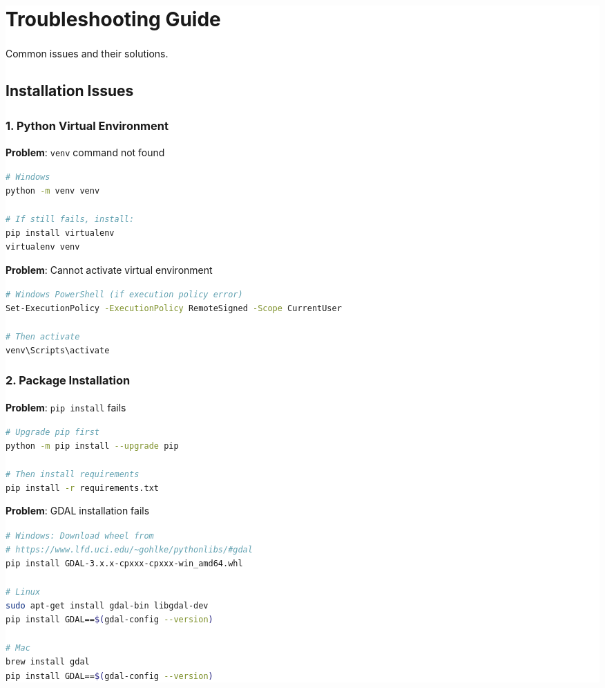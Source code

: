 # Troubleshooting Guide

Common issues and their solutions.

## Installation Issues

### 1. Python Virtual Environment

**Problem**: `venv` command not found
```bash
# Windows
python -m venv venv

# If still fails, install:
pip install virtualenv
virtualenv venv
```

**Problem**: Cannot activate virtual environment
```bash
# Windows PowerShell (if execution policy error)
Set-ExecutionPolicy -ExecutionPolicy RemoteSigned -Scope CurrentUser

# Then activate
venv\Scripts\activate
```

### 2. Package Installation

**Problem**: `pip install` fails
```bash
# Upgrade pip first
python -m pip install --upgrade pip

# Then install requirements
pip install -r requirements.txt
```

**Problem**: GDAL installation fails
```bash
# Windows: Download wheel from
# https://www.lfd.uci.edu/~gohlke/pythonlibs/#gdal
pip install GDAL-3.x.x-cpxxx-cpxxx-win_amd64.whl

# Linux
sudo apt-get install gdal-bin libgdal-dev
pip install GDAL==$(gdal-config --version)

# Mac
brew install gdal
pip install GDAL==$(gdal-config --version)
```
